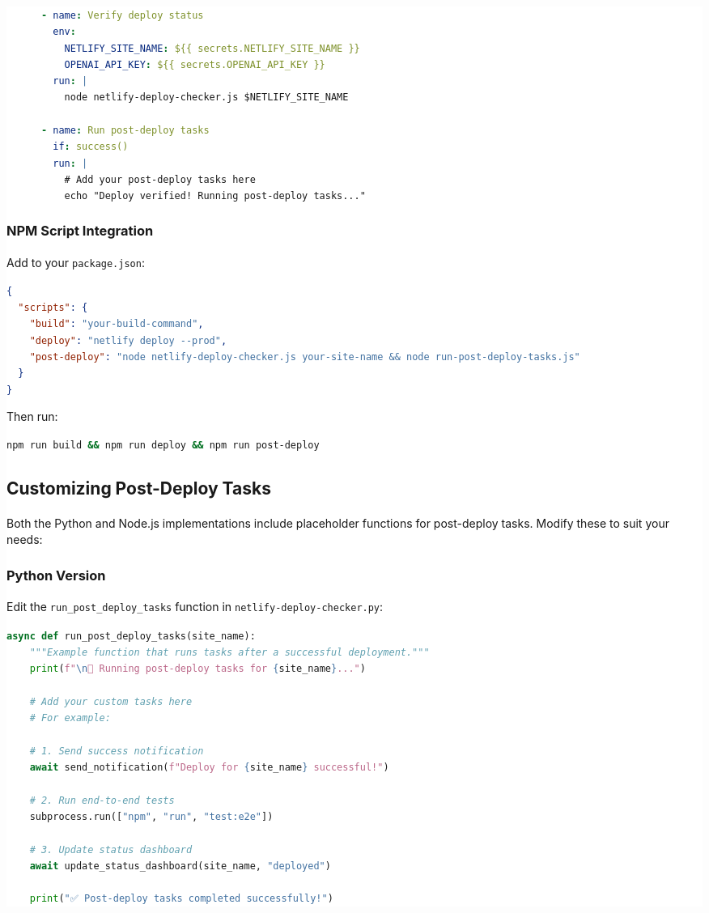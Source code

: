 ```yaml
      - name: Verify deploy status
        env:
          NETLIFY_SITE_NAME: ${{ secrets.NETLIFY_SITE_NAME }}
          OPENAI_API_KEY: ${{ secrets.OPENAI_API_KEY }}
        run: |
          node netlify-deploy-checker.js $NETLIFY_SITE_NAME
          
      - name: Run post-deploy tasks
        if: success()
        run: |
          # Add your post-deploy tasks here
          echo "Deploy verified! Running post-deploy tasks..."
```

### NPM Script Integration

Add to your `package.json`:

```json
{
  "scripts": {
    "build": "your-build-command",
    "deploy": "netlify deploy --prod",
    "post-deploy": "node netlify-deploy-checker.js your-site-name && node run-post-deploy-tasks.js"
  }
}
```

Then run:

```bash
npm run build && npm run deploy && npm run post-deploy
```

## Customizing Post-Deploy Tasks

Both the Python and Node.js implementations include placeholder functions for post-deploy tasks. Modify these to suit your needs:

### Python Version

Edit the `run_post_deploy_tasks` function in `netlify-deploy-checker.py`:

```python
async def run_post_deploy_tasks(site_name):
    """Example function that runs tasks after a successful deployment."""
    print(f"\n🚀 Running post-deploy tasks for {site_name}...")
    
    # Add your custom tasks here
    # For example:
    
    # 1. Send success notification
    await send_notification(f"Deploy for {site_name} successful!")
    
    # 2. Run end-to-end tests
    subprocess.run(["npm", "run", "test:e2e"])
    
    # 3. Update status dashboard
    await update_status_dashboard(site_name, "deployed")
    
    print("✅ Post-deploy tasks completed successfully!")
```
